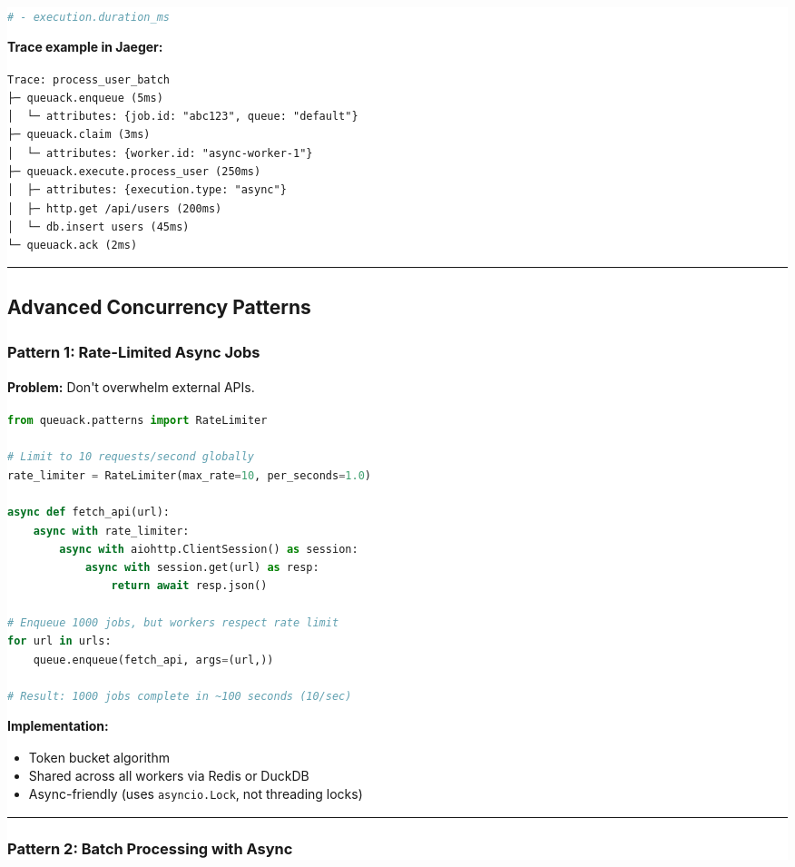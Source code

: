 ```python
# - execution.duration_ms
```

**Trace example in Jaeger:**
```
Trace: process_user_batch
├─ queuack.enqueue (5ms)
│  └─ attributes: {job.id: "abc123", queue: "default"}
├─ queuack.claim (3ms)
│  └─ attributes: {worker.id: "async-worker-1"}
├─ queuack.execute.process_user (250ms)
│  ├─ attributes: {execution.type: "async"}
│  ├─ http.get /api/users (200ms)
│  └─ db.insert users (45ms)
└─ queuack.ack (2ms)
```

---

## Advanced Concurrency Patterns

### Pattern 1: Rate-Limited Async Jobs

**Problem:** Don't overwhelm external APIs.

```python
from queuack.patterns import RateLimiter

# Limit to 10 requests/second globally
rate_limiter = RateLimiter(max_rate=10, per_seconds=1.0)

async def fetch_api(url):
    async with rate_limiter:
        async with aiohttp.ClientSession() as session:
            async with session.get(url) as resp:
                return await resp.json()

# Enqueue 1000 jobs, but workers respect rate limit
for url in urls:
    queue.enqueue(fetch_api, args=(url,))

# Result: 1000 jobs complete in ~100 seconds (10/sec)
```

**Implementation:**
- Token bucket algorithm
- Shared across all workers via Redis or DuckDB
- Async-friendly (uses `asyncio.Lock`, not threading locks)

---

### Pattern 2: Batch Processing with Async
